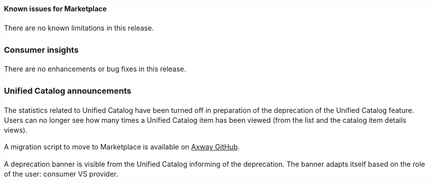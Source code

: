 #### Known issues for Marketplace

There are no known limitations in this release.

### Consumer insights

There are no enhancements or bug fixes in this release.

### Unified Catalog announcements

The statistics related to Unified Catalog have been turned off in preparation of the deprecation of the Unified Catalog feature. Users can no longer see how many times a Unified Catalog item has been viewed (from the list and the catalog item details views).

A migration script to move to Marketplace is available on [Axway GitHub](https://github.com/Axway/unified-catalog-migration).

A deprecation banner is visible from the Unified Catalog informing of the deprecation. The banner adapts itself based on the role of the user: consumer VS provider.
